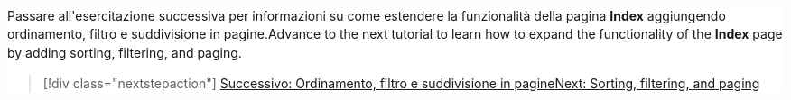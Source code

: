 <span data-ttu-id="a27a6-319">Passare all'esercitazione successiva per informazioni su come estendere la funzionalità della pagina **Index** aggiungendo ordinamento, filtro e suddivisione in pagine.</span><span class="sxs-lookup"><span data-stu-id="a27a6-319">Advance to the next tutorial to learn how to expand the functionality of the **Index** page by adding sorting, filtering, and paging.</span></span>

> [!div class="nextstepaction"]
> [<span data-ttu-id="a27a6-320">Successivo: Ordinamento, filtro e suddivisione in pagine</span><span class="sxs-lookup"><span data-stu-id="a27a6-320">Next: Sorting, filtering, and paging</span></span>](sort-filter-page.md)
